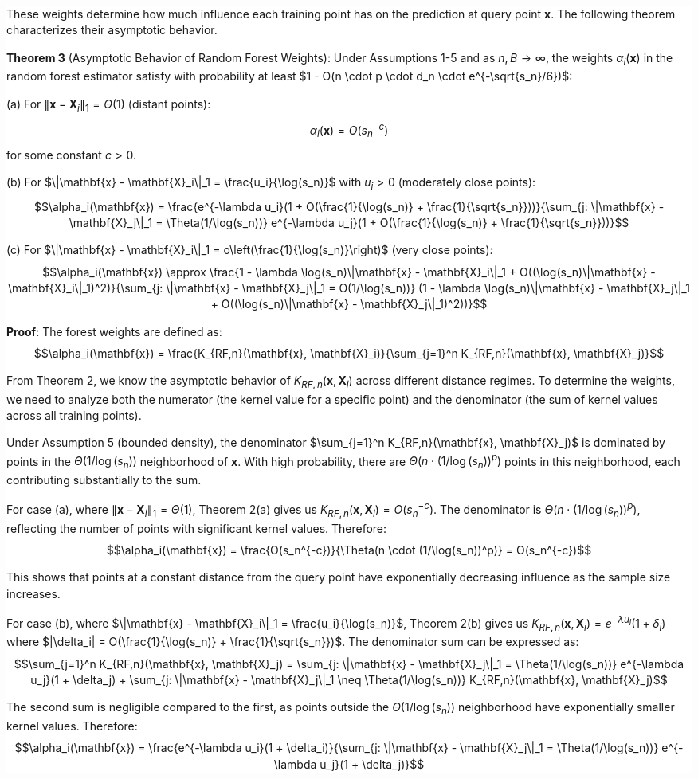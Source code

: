 These weights determine how much influence each training point has on the prediction at query point $\mathbf{x}$. The following theorem characterizes their asymptotic behavior.

**Theorem 3** (Asymptotic Behavior of Random Forest Weights): Under Assumptions 1-5 and as $n,B \to \infty$, the weights $\alpha_i(\mathbf{x})$ in the random forest estimator satisfy with probability at least $1 - O(n \cdot p \cdot d_n \cdot e^{-\sqrt{s_n}/6})$:

(a) For $\|\mathbf{x} - \mathbf{X}_i\|_1 = \Theta(1)$ (distant points):
$$\alpha_i(\mathbf{x}) = O(s_n^{-c})$$
for some constant $c > 0$.

(b) For $\|\mathbf{x} - \mathbf{X}_i\|_1 = \frac{u_i}{\log(s_n)}$ with $u_i > 0$ (moderately close points):
$$\alpha_i(\mathbf{x}) = \frac{e^{-\lambda u_i}(1 + O(\frac{1}{\log(s_n)} + \frac{1}{\sqrt{s_n}}))}{\sum_{j: \|\mathbf{x} - \mathbf{X}_j\|_1 = \Theta(1/\log(s_n))} e^{-\lambda u_j}(1 + O(\frac{1}{\log(s_n)} + \frac{1}{\sqrt{s_n}}))}$$

(c) For $\|\mathbf{x} - \mathbf{X}_i\|_1 = o\left(\frac{1}{\log(s_n)}\right)$ (very close points):
$$\alpha_i(\mathbf{x}) \approx \frac{1 - \lambda \log(s_n)\|\mathbf{x} - \mathbf{X}_i\|_1 + O((\log(s_n)\|\mathbf{x} - \mathbf{X}_i\|_1)^2)}{\sum_{j: \|\mathbf{x} - \mathbf{X}_j\|_1 = O(1/\log(s_n))} (1 - \lambda \log(s_n)\|\mathbf{x} - \mathbf{X}_j\|_1 + O((\log(s_n)\|\mathbf{x} - \mathbf{X}_j\|_1)^2))}$$

**Proof**:
The forest weights are defined as:
$$\alpha_i(\mathbf{x}) = \frac{K_{RF,n}(\mathbf{x}, \mathbf{X}_i)}{\sum_{j=1}^n K_{RF,n}(\mathbf{x}, \mathbf{X}_j)}$$

From Theorem 2, we know the asymptotic behavior of $K_{RF,n}(\mathbf{x}, \mathbf{X}_i)$ across different distance regimes. To determine the weights, we need to analyze both the numerator (the kernel value for a specific point) and the denominator (the sum of kernel values across all training points).

Under Assumption 5 (bounded density), the denominator $\sum_{j=1}^n K_{RF,n}(\mathbf{x}, \mathbf{X}_j)$ is dominated by points in the $\Theta(1/\log(s_n))$ neighborhood of $\mathbf{x}$. With high probability, there are $\Theta(n \cdot (1/\log(s_n))^p)$ points in this neighborhood, each contributing substantially to the sum.

For case (a), where $\|\mathbf{x} - \mathbf{X}_i\|_1 = \Theta(1)$, Theorem 2(a) gives us $K_{RF,n}(\mathbf{x}, \mathbf{X}_i) = O(s_n^{-c})$. The denominator is $\Theta(n \cdot (1/\log(s_n))^p)$, reflecting the number of points with significant kernel values. Therefore:
$$\alpha_i(\mathbf{x}) = \frac{O(s_n^{-c})}{\Theta(n \cdot (1/\log(s_n))^p)} = O(s_n^{-c})$$

This shows that points at a constant distance from the query point have exponentially decreasing influence as the sample size increases.

For case (b), where $\|\mathbf{x} - \mathbf{X}_i\|_1 = \frac{u_i}{\log(s_n)}$, Theorem 2(b) gives us $K_{RF,n}(\mathbf{x}, \mathbf{X}_i) = e^{-\lambda u_i}(1 + \delta_i)$ where $|\delta_i| = O(\frac{1}{\log(s_n)} + \frac{1}{\sqrt{s_n}})$. The denominator sum can be expressed as:
$$\sum_{j=1}^n K_{RF,n}(\mathbf{x}, \mathbf{X}_j) = \sum_{j: \|\mathbf{x} - \mathbf{X}_j\|_1 = \Theta(1/\log(s_n))} e^{-\lambda u_j}(1 + \delta_j) + \sum_{j: \|\mathbf{x} - \mathbf{X}_j\|_1 \neq \Theta(1/\log(s_n))} K_{RF,n}(\mathbf{x}, \mathbf{X}_j)$$

The second sum is negligible compared to the first, as points outside the $\Theta(1/\log(s_n))$ neighborhood have exponentially smaller kernel values. Therefore:
$$\alpha_i(\mathbf{x}) = \frac{e^{-\lambda u_i}(1 + \delta_i)}{\sum_{j: \|\mathbf{x} - \mathbf{X}_j\|_1 = \Theta(1/\log(s_n))} e^{-\lambda u_j}(1 + \delta_j)}$$
